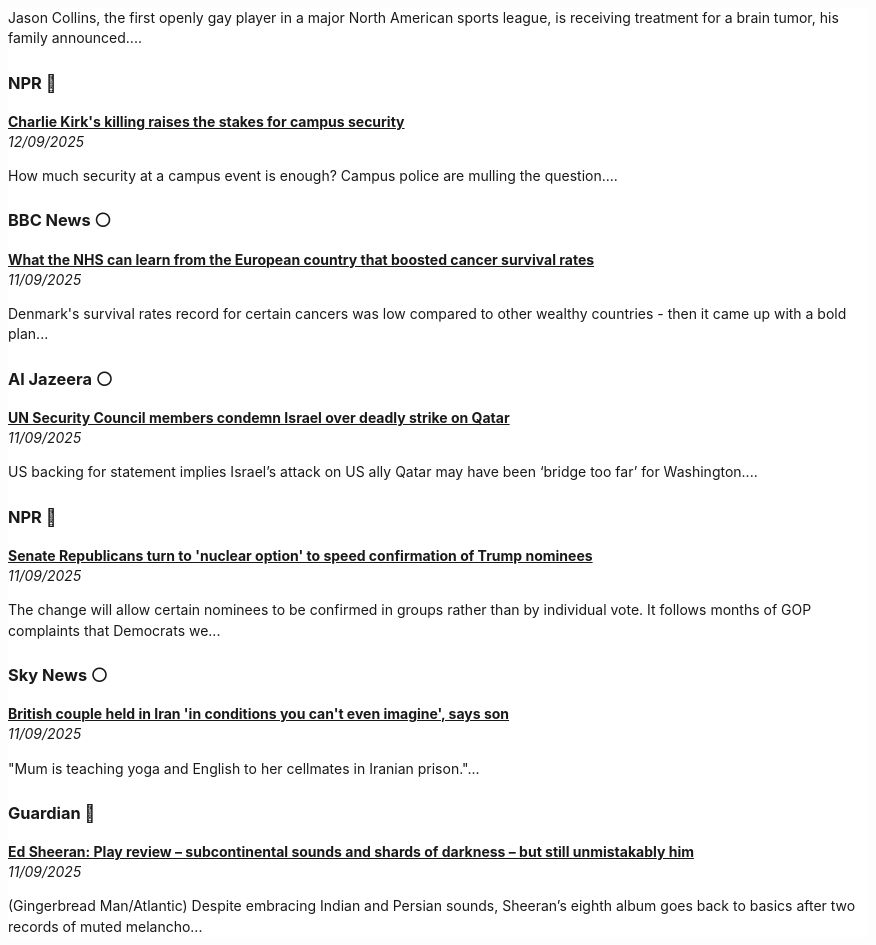 Jason Collins, the first openly gay player in a major North American sports league, is receiving treatment for a brain tumor, his family announced....


### NPR 🔵
**[Charlie Kirk's killing raises the stakes for campus security](https://www.npr.org/2025/09/11/nx-s1-5538453/charlie-kirk-killing-high-stakes-campus-security)**  
*12/09/2025*

How much security at a campus event is enough? Campus police are mulling the question....


### BBC News ⚪
**[What the NHS can learn from the European country that boosted cancer survival rates](https://www.bbc.com/news/articles/c701kw519lpo?at_medium=RSS&at_campaign=rss)**  
*11/09/2025*

Denmark's survival rates record for certain cancers was low compared to other wealthy countries - then it came up with a bold plan...


### Al Jazeera ⚪
**[UN Security Council members condemn Israel over deadly strike on Qatar](https://www.aljazeera.com/news/2025/9/11/un-security-council-members-slam-israel-over-strike-on-qatar?traffic_source=rss)**  
*11/09/2025*

US backing for statement implies Israel’s attack on US ally Qatar may have been ‘bridge too far’ for Washington....


### NPR 🔵
**[Senate Republicans turn to 'nuclear option' to speed confirmation of Trump nominees](https://www.npr.org/2025/09/11/nx-s1-5538448/senate-republicans-nuclear-option-confirmations)**  
*11/09/2025*

The change will allow certain nominees to be confirmed in groups rather than by individual vote. It follows months of GOP complaints that Democrats we...


### Sky News ⚪
**[British couple held in Iran 'in conditions you can't even imagine', says son](https://news.sky.com/story/theyre-in-conditions-you-cant-even-imagine-son-of-uk-couple-held-in-iran-renews-plea-for-their-release-13428712)**  
*11/09/2025*

"Mum is teaching yoga and English to her cellmates in Iranian prison."...


### Guardian 🔵
**[Ed Sheeran: Play review – subcontinental sounds and shards of darkness – but still unmistakably him](https://www.theguardian.com/music/2025/sep/12/ed-sheeran-play-review)**  
*11/09/2025*

(Gingerbread Man/Atlantic)
Despite embracing Indian and Persian sounds, Sheeran’s eighth album goes back to basics after two records of muted melancho...
